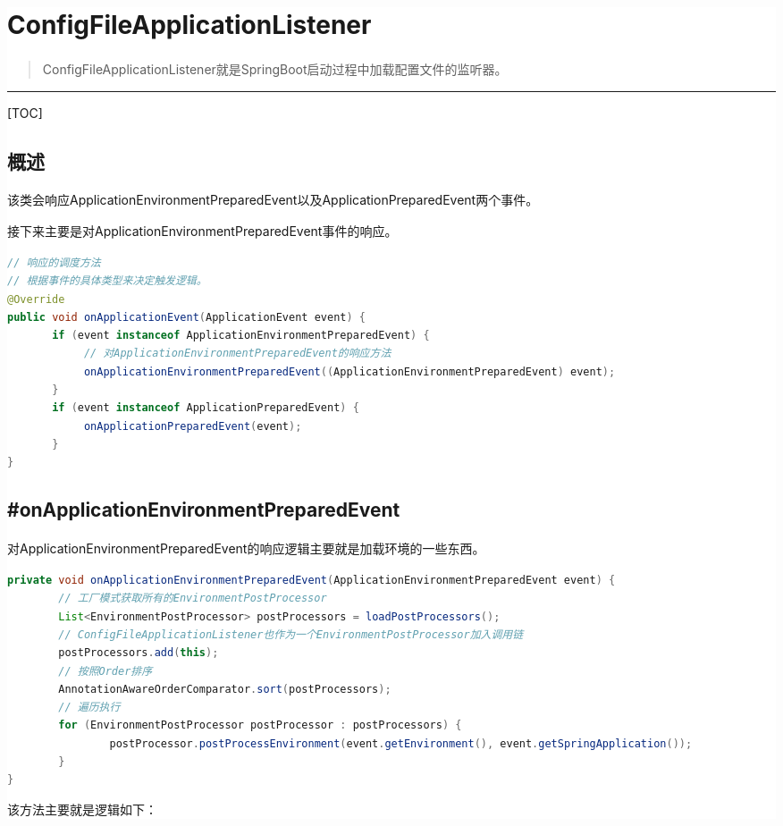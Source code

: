 # ConfigFileApplicationListener

> ConfigFileApplicationListener就是SpringBoot启动过程中加载配置文件的监听器。



---

[TOC]



## 概述

该类会响应ApplicationEnvironmentPreparedEvent以及ApplicationPreparedEvent两个事件。

接下来主要是对ApplicationEnvironmentPreparedEvent事件的响应。

```java
// 响应的调度方法
// 根据事件的具体类型来决定触发逻辑。
@Override
public void onApplicationEvent(ApplicationEvent event) {
       if (event instanceof ApplicationEnvironmentPreparedEvent) {
           	// 对ApplicationEnvironmentPreparedEvent的响应方法
          	onApplicationEnvironmentPreparedEvent((ApplicationEnvironmentPreparedEvent) event);
       }
       if (event instanceof ApplicationPreparedEvent) {
          	onApplicationPreparedEvent(event);
       }
}
```



## #onApplicationEnvironmentPreparedEvent 

对ApplicationEnvironmentPreparedEvent的响应逻辑主要就是加载环境的一些东西。

```java
private void onApplicationEnvironmentPreparedEvent(ApplicationEnvironmentPreparedEvent event) {
        // 工厂模式获取所有的EnvironmentPostProcessor
        List<EnvironmentPostProcessor> postProcessors = loadPostProcessors();
        // ConfigFileApplicationListener也作为一个EnvironmentPostProcessor加入调用链
        postProcessors.add(this);
        // 按照Order排序
        AnnotationAwareOrderComparator.sort(postProcessors);
    	// 遍历执行
        for (EnvironmentPostProcessor postProcessor : postProcessors) {
            	postProcessor.postProcessEnvironment(event.getEnvironment(), event.getSpringApplication());
        }
}
```

该方法主要就是逻辑如下：
